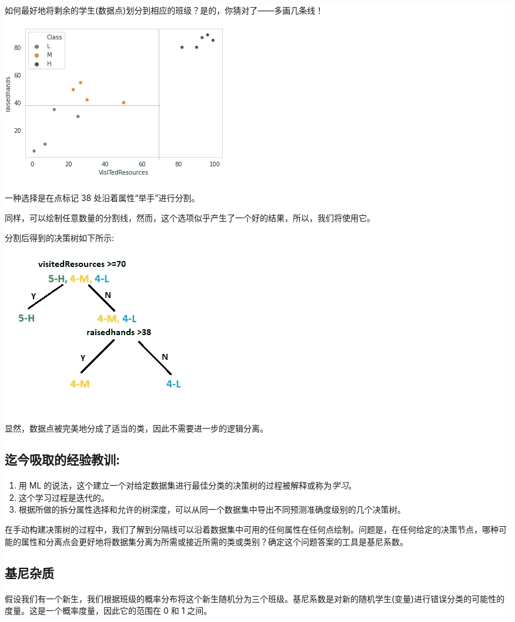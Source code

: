 如何最好地将剩余的学生(数据点)划分到相应的班级？是的，你猜对了——多画几条线！

![](img/550112a4aee33c32257eb305b3e3bf74.png)

一种选择是在点标记 38 处沿着属性“举手”进行分割。

同样，可以绘制任意数量的分割线，然而，这个选项似乎产生了一个好的结果，所以，我们将使用它。

分割后得到的决策树如下所示:

![](img/5a44f087de0a9f125e764a1eabeaf5b8.png)

显然，数据点被完美地分成了适当的类，因此不需要进一步的逻辑分离。

## 迄今吸取的经验教训:

1.  用 ML 的说法，这个建立一个对给定数据集进行最佳分类的决策树的过程被解释或称为*学习*。
2.  这个学习过程是迭代的。
3.  根据所做的拆分属性选择和允许的树深度，可以从同一个数据集中导出不同预测准确度级别的几个决策树。

在手动构建决策树的过程中，我们了解到分隔线可以沿着数据集中可用的任何属性在任何点绘制。问题是，在任何给定的决策节点，哪种可能的属性和分离点会更好地将数据集分离为所需或接近所需的类或类别？确定这个问题答案的工具是基尼系数。

## 基尼杂质

假设我们有一个新生，我们根据班级的概率分布将这个新生随机分为三个班级。基尼系数是对新的随机学生(变量)进行错误分类的可能性的度量。这是一个概率度量，因此它的范围在 0 和 1 之间。
